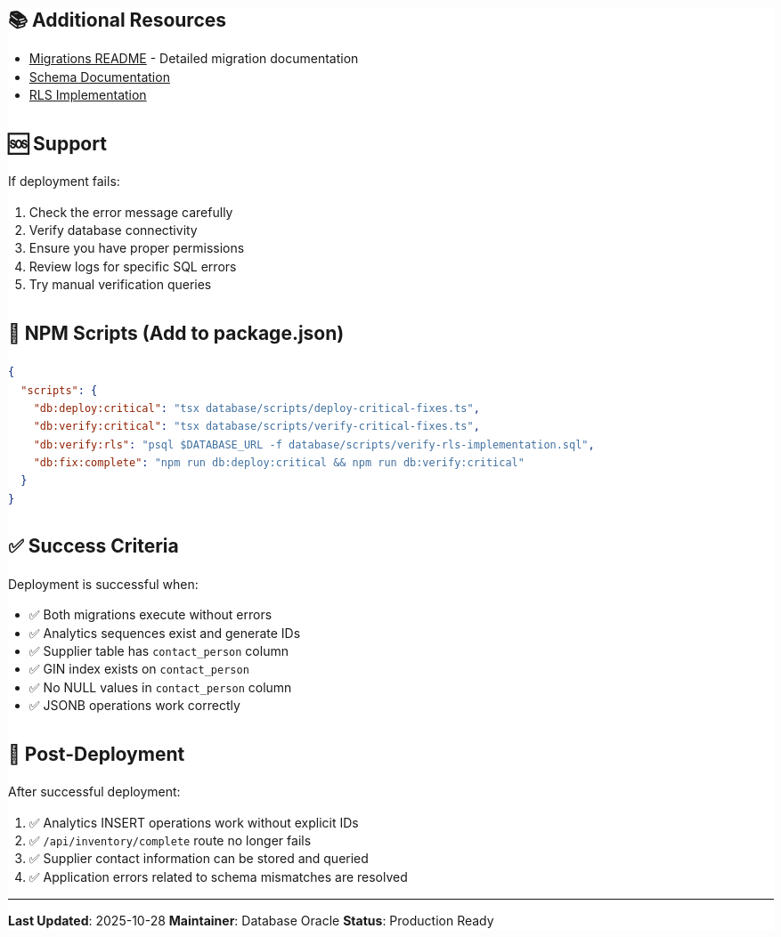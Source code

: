 ## 📚 Additional Resources

- [Migrations README](./migrations/README.md) - Detailed migration documentation
- [Schema Documentation](./schema/COMPREHENSIVE_ARCHITECTURE_DOCUMENTATION.md)
- [RLS Implementation](./scripts/verify-rls-implementation.sql)

## 🆘 Support

If deployment fails:
1. Check the error message carefully
2. Verify database connectivity
3. Ensure you have proper permissions
4. Review logs for specific SQL errors
5. Try manual verification queries

## 📝 NPM Scripts (Add to package.json)

```json
{
  "scripts": {
    "db:deploy:critical": "tsx database/scripts/deploy-critical-fixes.ts",
    "db:verify:critical": "tsx database/scripts/verify-critical-fixes.ts",
    "db:verify:rls": "psql $DATABASE_URL -f database/scripts/verify-rls-implementation.sql",
    "db:fix:complete": "npm run db:deploy:critical && npm run db:verify:critical"
  }
}
```

## ✅ Success Criteria

Deployment is successful when:
- ✅ Both migrations execute without errors
- ✅ Analytics sequences exist and generate IDs
- ✅ Supplier table has `contact_person` column
- ✅ GIN index exists on `contact_person`
- ✅ No NULL values in `contact_person` column
- ✅ JSONB operations work correctly

## 🎉 Post-Deployment

After successful deployment:
1. ✅ Analytics INSERT operations work without explicit IDs
2. ✅ `/api/inventory/complete` route no longer fails
3. ✅ Supplier contact information can be stored and queried
4. ✅ Application errors related to schema mismatches are resolved

---

**Last Updated**: 2025-10-28
**Maintainer**: Database Oracle
**Status**: Production Ready
